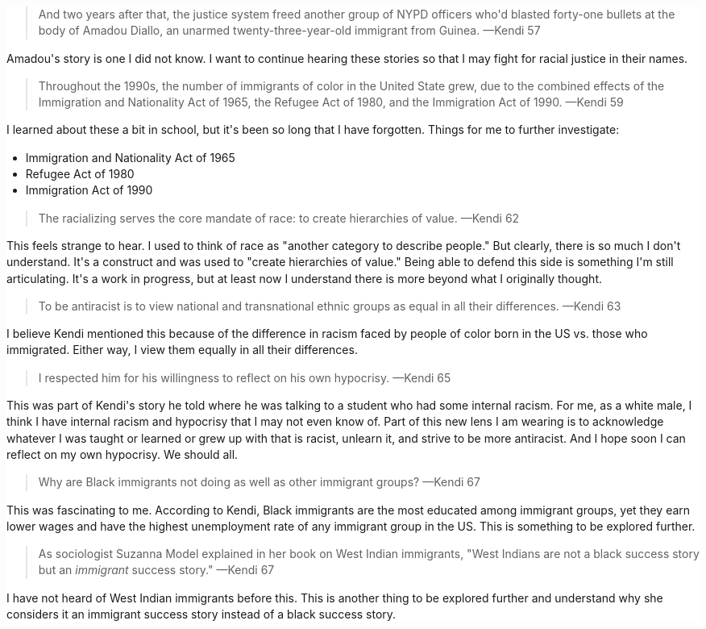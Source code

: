 > And two years after that, the justice system freed another group of NYPD officers who'd blasted forty-one bullets at the body of Amadou Diallo, an unarmed twenty-three-year-old immigrant from Guinea.
> —Kendi 57

Amadou's story is one I did not know. I want to continue hearing these stories so that I may fight for racial justice in their names.

> Throughout the 1990s, the number of immigrants of color in the United State grew, due to the combined effects of the Immigration and Nationality Act of 1965, the Refugee Act of 1980, and the Immigration Act of 1990.
> —Kendi 59

I learned about these a bit in school, but it's been so long that I have forgotten. Things for me to further investigate:

- Immigration and Nationality Act of 1965
- Refugee Act of 1980
- Immigration Act of 1990

> The racializing serves the core mandate of race: to create hierarchies of value.
> —Kendi 62

This feels strange to hear. I used to think of race as "another category to describe people." But clearly, there is so much I don't understand. It's a construct and was used to "create hierarchies of value." Being able to defend this side is something I'm still articulating. It's a work in progress, but at least now I understand there is more beyond what I originally thought.

> To be antiracist is to view national and transnational ethnic groups as equal in all their differences.
> —Kendi 63

I believe Kendi mentioned this because of the difference in racism faced by people of color born in the US vs. those who immigrated. Either way, I view them equally in all their differences.

> I respected him for his willingness to reflect on his own hypocrisy.
> —Kendi 65

This was part of Kendi's story he told where he was talking to a student who had some internal racism. For me, as a white male, I think I have internal racism and hypocrisy that I may not even know of. Part of this new lens I am wearing is to acknowledge whatever I was taught or learned or grew up with that is racist, unlearn it, and strive to be more antiracist. And I hope soon I can reflect on my own hypocrisy. We should all.

> Why are Black immigrants not doing as well as other immigrant groups?
> —Kendi 67

This was fascinating to me. According to Kendi, Black immigrants are the most educated among immigrant groups, yet they earn lower wages and have the highest unemployment rate of any immigrant group in the US. This is something to be explored further.

> As sociologist Suzanna Model explained in her book on West Indian immigrants, "West Indians are not a black success story but an _immigrant_ success story."
> —Kendi 67

I have not heard of West Indian immigrants before this. This is another thing to be explored further and understand why she considers it an immigrant success story instead of a black success story.
